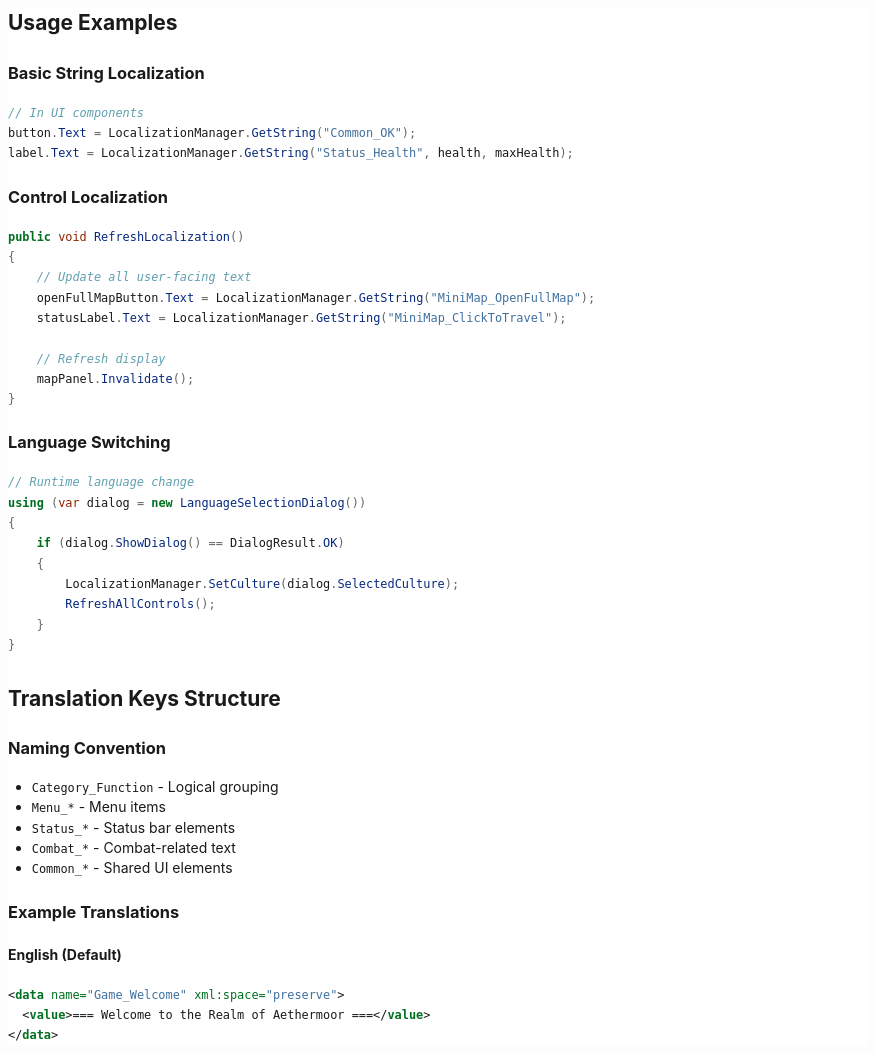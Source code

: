 ## Usage Examples

### Basic String Localization
```csharp
// In UI components
button.Text = LocalizationManager.GetString("Common_OK");
label.Text = LocalizationManager.GetString("Status_Health", health, maxHealth);
```

### Control Localization
```csharp
public void RefreshLocalization()
{
    // Update all user-facing text
    openFullMapButton.Text = LocalizationManager.GetString("MiniMap_OpenFullMap");
    statusLabel.Text = LocalizationManager.GetString("MiniMap_ClickToTravel");
    
    // Refresh display
    mapPanel.Invalidate();
}
```

### Language Switching
```csharp
// Runtime language change
using (var dialog = new LanguageSelectionDialog())
{
    if (dialog.ShowDialog() == DialogResult.OK)
    {
        LocalizationManager.SetCulture(dialog.SelectedCulture);
        RefreshAllControls();
    }
}
```

## Translation Keys Structure

### Naming Convention
- `Category_Function` - Logical grouping
- `Menu_*` - Menu items
- `Status_*` - Status bar elements
- `Combat_*` - Combat-related text
- `Common_*` - Shared UI elements

### Example Translations

#### English (Default)
```xml
<data name="Game_Welcome" xml:space="preserve">
  <value>=== Welcome to the Realm of Aethermoor ===</value>
</data>
```
